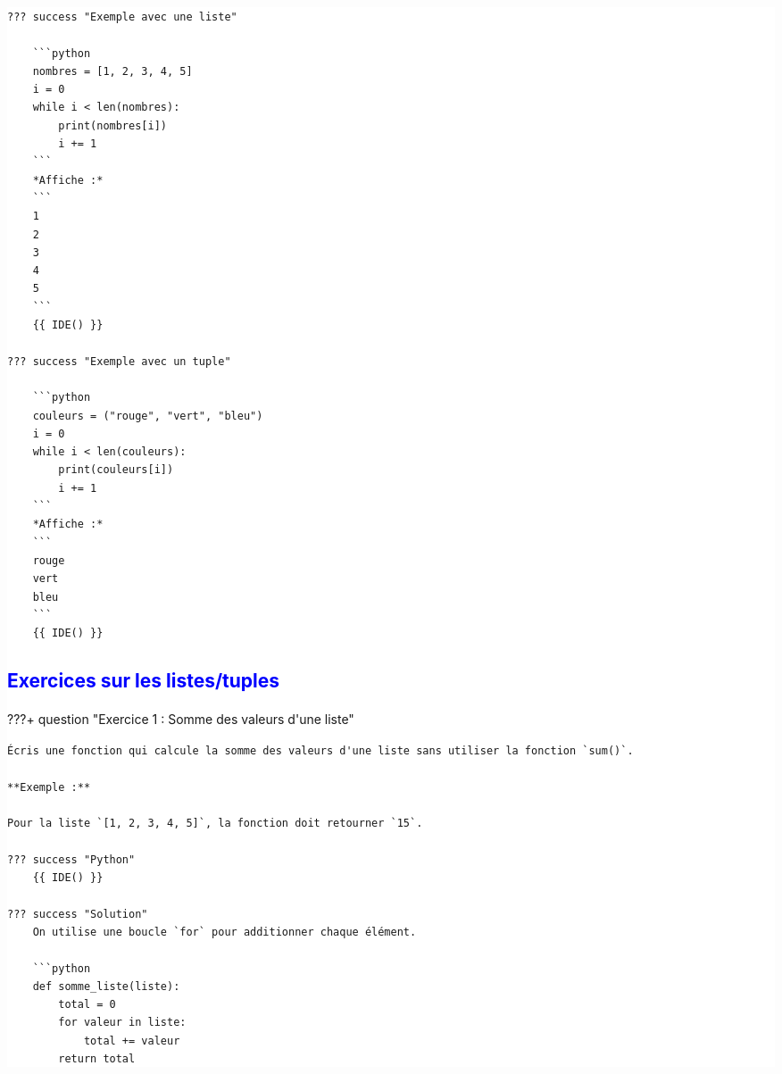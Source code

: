     ??? success "Exemple avec une liste"

        ```python
        nombres = [1, 2, 3, 4, 5]
        i = 0
        while i < len(nombres):
            print(nombres[i])
            i += 1
        ```
        *Affiche :*
        ```
        1
        2
        3
        4
        5
        ```
        {{ IDE() }}

    ??? success "Exemple avec un tuple"

        ```python
        couleurs = ("rouge", "vert", "bleu")
        i = 0
        while i < len(couleurs):
            print(couleurs[i])
            i += 1
        ```
        *Affiche :*
        ```
        rouge
        vert
        bleu
        ```
        {{ IDE() }}

## <span style="color:blue;">Exercices sur les listes/tuples</span>

???+ question "Exercice 1 : Somme des valeurs d'une liste"

    Écris une fonction qui calcule la somme des valeurs d'une liste sans utiliser la fonction `sum()`.

    **Exemple :**

    Pour la liste `[1, 2, 3, 4, 5]`, la fonction doit retourner `15`.

    ??? success "Python"
        {{ IDE() }}

    ??? success "Solution"
        On utilise une boucle `for` pour additionner chaque élément.

        ```python
        def somme_liste(liste):
            total = 0
            for valeur in liste:
                total += valeur
            return total

